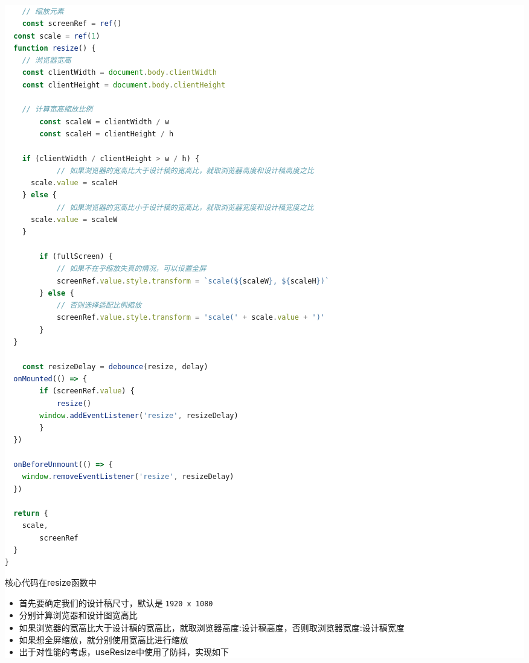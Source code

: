 ```typescript
	// 缩放元素
	const screenRef = ref()
  const scale = ref(1)
  function resize() {
    // 浏览器宽高
    const clientWidth = document.body.clientWidth
    const clientHeight = document.body.clientHeight

    // 计算宽高缩放比例
		const scaleW = clientWidth / w
		const scaleH = clientHeight / h

    if (clientWidth / clientHeight > w / h) {
			// 如果浏览器的宽高比大于设计稿的宽高比，就取浏览器高度和设计稿高度之比
      scale.value = scaleH
    } else {
			// 如果浏览器的宽高比小于设计稿的宽高比，就取浏览器宽度和设计稿宽度之比
      scale.value = scaleW
    }

		if (fullScreen) {
			// 如果不在乎缩放失真的情况，可以设置全屏
			screenRef.value.style.transform = `scale(${scaleW}, ${scaleH})`
		} else {
			// 否则选择适配比例缩放
			screenRef.value.style.transform = 'scale(' + scale.value + ')'
		}
  }

	const resizeDelay = debounce(resize, delay)
  onMounted(() => {
		if (screenRef.value) {
			resize()
    	window.addEventListener('resize', resizeDelay)
		}
  })

  onBeforeUnmount(() => {
    window.removeEventListener('resize', resizeDelay)
  })

  return {
    scale,
		screenRef
  }
}
```

核心代码在resize函数中

- 首先要确定我们的设计稿尺寸，默认是 `1920 x 1080`
- 分别计算浏览器和设计图宽高比
- 如果浏览器的宽高比大于设计稿的宽高比，就取浏览器高度:设计稿高度，否则取浏览器宽度:设计稿宽度
- 如果想全屏缩放，就分别使用宽高比进行缩放
- 出于对性能的考虑，useResize中使用了防抖，实现如下

